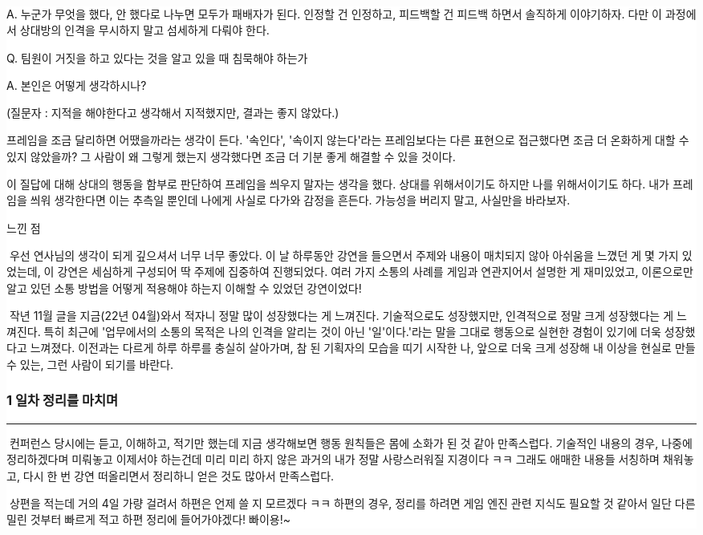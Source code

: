 A. 누군가 무엇을 했다, 안 했다로 나누면 모두가 패배자가 된다. 인정할 건 인정하고, 피드백할 건 피드백 하면서 솔직하게 이야기하자. 다만 이 과정에서 상대방의 인격을 무시하지 말고 섬세하게 다뤄야 한다.



Q. 팀원이 거짓을 하고 있다는 것을 알고 있을 때 침묵해야 하는가

A. 본인은 어떻게 생각하시나? 

(질문자 : 지적을 해야한다고 생각해서 지적했지만, 결과는 좋지 않았다.)

프레임을 조금 달리하면 어땠을까라는 생각이 든다. '속인다', '속이지 않는다'라는 프레임보다는 다른 표현으로 접근했다면 조금 더 온화하게 대할 수 있지 않았을까? 그 사람이 왜 그렇게 했는지 생각했다면 조금 더 기분 좋게 해결할 수 있을 것이다.

이 질답에 대해 상대의 행동을 함부로 판단하여 프레임을 씌우지 말자는 생각을 했다. 상대를 위해서이기도 하지만 나를 위해서이기도 하다. 내가 프레임을 씌워 생각한다면 이는 추측일 뿐인데 나에게 사실로 다가와 감정을 흔든다. 가능성을 버리지 말고, 사실만을 바라보자.



느낀 점

​	우선 연사님의 생각이 되게 깊으셔서 너무 너무 좋았다. 이 날 하루동안 강연을 들으면서 주제와 내용이 매치되지 않아 아쉬움을 느꼈던 게 몇 가지 있었는데, 이 강연은 세심하게 구성되어 딱 주제에 집중하여 진행되었다. 여러 가지 소통의 사례를 게임과 연관지어서 설명한 게 재미있었고, 이론으로만 알고 있던 소통 방법을 어떻게 적용해야 하는지 이해할 수 있었던 강연이었다!

​	작년 11월 글을 지금(22년 04월)와서 적자니 정말 많이 성장했다는 게 느껴진다. 기술적으로도 성장했지만, 인격적으로 정말 크게 성장했다는 게 느껴진다. 특히 최근에 '업무에서의 소통의 목적은 나의 인격을 알리는 것이 아닌 '일'이다.'라는 말을 그대로 행동으로 실현한 경험이 있기에 더욱 성장했다고 느껴졌다. 이전과는 다르게 하루 하루를 충실히 살아가며, 참 된 기획자의 모습을 띠기 시작한 나, 앞으로 더욱 크게 성장해 내 이상을 현실로 만들 수 있는, 그런 사람이 되기를 바란다.





<h3>1 일차 정리를 마치며</h3>

---

​	컨퍼런스 당시에는 듣고, 이해하고, 적기만 했는데 지금 생각해보면 행동 원칙들은 몸에 소화가 된 것 같아 만족스럽다. 기술적인 내용의 경우, 나중에 정리하겠다며 미뤄놓고 이제서야 하는건데 미리 미리 하지 않은 과거의 내가 정말 사랑스러워질 지경이다 ㅋㅋ 그래도 애매한 내용들 서칭하며 채워놓고, 다시 한 번 강연 떠올리면서 정리하니 얻은 것도 많아서 만족스럽다. 

​	상편을 적는데 거의 4일 가량 걸려서 하편은 언제 쓸 지 모르겠다 ㅋㅋ 하편의 경우, 정리를 하려면 게임 엔진 관련 지식도 필요할 것 같아서 일단 다른 밀린 것부터 빠르게 적고 하편 정리에 들어가야겠다! 빠이용!~